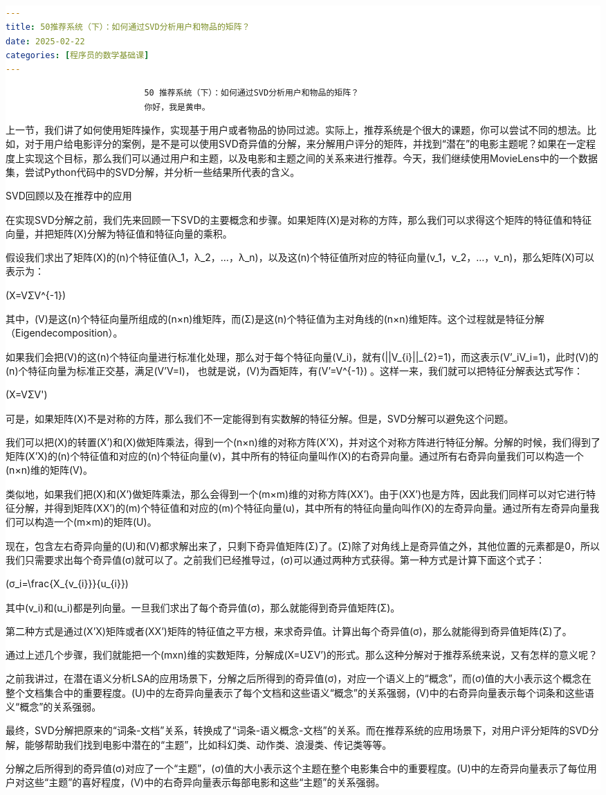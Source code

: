 ```yaml
---
title: 50推荐系统（下）：如何通过SVD分析用户和物品的矩阵？
date: 2025-02-22
categories: [程序员的数学基础课]
---
```

```text
                            50 推荐系统（下）：如何通过SVD分析用户和物品的矩阵？
                            你好，我是黄申。
```

上一节，我们讲了如何使用矩阵操作，实现基于用户或者物品的协同过滤。实际上，推荐系统是个很大的课题，你可以尝试不同的想法。比如，对于用户给电影评分的案例，是不是可以使用SVD奇异值的分解，来分解用户评分的矩阵，并找到“潜在”的电影主题呢？如果在一定程度上实现这个目标，那么我们可以通过用户和主题，以及电影和主题之间的关系来进行推荐。今天，我们继续使用MovieLens中的一个数据集，尝试Python代码中的SVD分解，并分析一些结果所代表的含义。

SVD回顾以及在推荐中的应用

在实现SVD分解之前，我们先来回顾一下SVD的主要概念和步骤。如果矩阵\(X\)是对称的方阵，那么我们可以求得这个矩阵的特征值和特征向量，并把矩阵\(X\)分解为特征值和特征向量的乘积。

假设我们求出了矩阵\(X\)的\(n\)个特征值\(λ\_1，λ\_2，…，λ\_n\)，以及这\(n\)个特征值所对应的特征向量\(v\_1，v\_2，…，v\_n\)，那么矩阵\(X\)可以表示为：

\(X=VΣV^{-1}\)

其中，\(V\)是这\(n\)个特征向量所组成的\(n×n\)维矩阵，而\(Σ\)是这\(n\)个特征值为主对角线的\(n×n\)维矩阵。这个过程就是特征分解（Eigendecomposition）。

如果我们会把\(V\)的这\(n\)个特征向量进行标准化处理，那么对于每个特征向量\(V\_i\)，就有\(||V\_{i}||\_{2}=1\)，而这表示\(V’\_iV\_i=1\)，此时\(V\)的\(n\)个特征向量为标准正交基，满足\(V’V=I\)， 也就是说，\(V\)为酉矩阵，有\(V’=V^{-1}\) 。这样一来，我们就可以把特征分解表达式写作：

\(X=VΣV'\)

可是，如果矩阵\(X\)不是对称的方阵，那么我们不一定能得到有实数解的特征分解。但是，SVD分解可以避免这个问题。

我们可以把\(X\)的转置\(X’\)和\(X\)做矩阵乘法，得到一个\(n×n\)维的对称方阵\(X’X\)，并对这个对称方阵进行特征分解。分解的时候，我们得到了矩阵\(X’X\)的\(n\)个特征值和对应的\(n\)个特征向量\(v\)，其中所有的特征向量叫作\(X\)的右奇异向量。通过所有右奇异向量我们可以构造一个\(n×n\)维的矩阵\(V\)。

类似地，如果我们把\(X\)和\(X’\)做矩阵乘法，那么会得到一个\(m×m\)维的对称方阵\(XX’\)。由于\(XX’\)也是方阵，因此我们同样可以对它进行特征分解，并得到矩阵\(XX’\)的\(m\)个特征值和对应的\(m\)个特征向量\(u\)，其中所有的特征向量向叫作\(X\)的左奇异向量。通过所有左奇异向量我们可以构造一个\(m×m\)的矩阵\(U\)。

现在，包含左右奇异向量的\(U\)和\(V\)都求解出来了，只剩下奇异值矩阵\(Σ\)了。\(Σ\)除了对角线上是奇异值之外，其他位置的元素都是0，所以我们只需要求出每个奇异值\(σ\)就可以了。之前我们已经推导过，\(σ\)可以通过两种方式获得。第一种方式是计算下面这个式子：

\(σ\_i=\\frac{X\_{v\_{i}}}{u\_{i}}\)

其中\(v\_i\)和\(u\_i\)都是列向量。一旦我们求出了每个奇异值\(σ\)，那么就能得到奇异值矩阵\(Σ\)。

第二种方式是通过\(X’X\)矩阵或者\(XX’\)矩阵的特征值之平方根，来求奇异值。计算出每个奇异值\(σ\)，那么就能得到奇异值矩阵\(Σ\)了。

通过上述几个步骤，我们就能把一个\(mxn\)维的实数矩阵，分解成\(X=UΣV’\)的形式。那么这种分解对于推荐系统来说，又有怎样的意义呢？

之前我讲过，在潜在语义分析LSA的应用场景下，分解之后所得到的奇异值\(σ\)，对应一个语义上的“概念”，而\(σ\)值的大小表示这个概念在整个文档集合中的重要程度。\(U\)中的左奇异向量表示了每个文档和这些语义“概念”的关系强弱，\(V\)中的右奇异向量表示每个词条和这些语义“概念”的关系强弱。

最终，SVD分解把原来的“词条-文档”关系，转换成了“词条-语义概念-文档”的关系。而在推荐系统的应用场景下，对用户评分矩阵的SVD分解，能够帮助我们找到电影中潜在的“主题”，比如科幻类、动作类、浪漫类、传记类等等。

分解之后所得到的奇异值\(σ\)对应了一个“主题”，\(σ\)值的大小表示这个主题在整个电影集合中的重要程度。\(U\)中的左奇异向量表示了每位用户对这些“主题”的喜好程度，\(V\)中的右奇异向量表示每部电影和这些“主题”的关系强弱。
